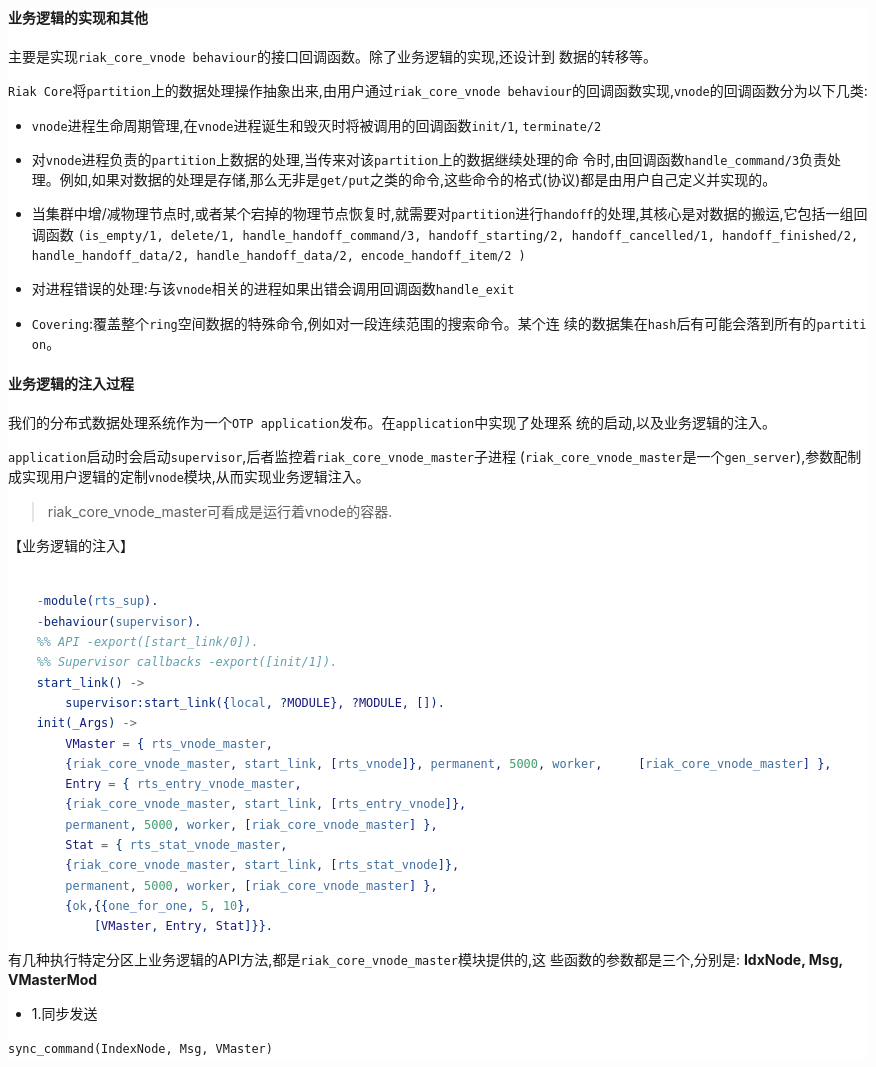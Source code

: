 
#### 业务逻辑的实现和其他

主要是实现`riak_core_vnode behaviour`的接口回调函数。除了业务逻辑的实现,还设计到 数据的转移等。

`Riak Core`将`partition`上的数据处理操作抽象出来,由用户通过`riak_core_vnode behaviour`的回调函数实现,`vnode`的回调函数分为以下几类:

- `vnode`进程生命周期管理,在`vnode`进程诞生和毁灭时将被调用的回调函数`init/1`, `terminate/2`

- 对`vnode`进程负责的`partition`上数据的处理,当传来对该`partition`上的数据继续处理的命 令时,由回调函数`handle_command/3`负责处理。例如,如果对数据的处理是存储,那么无非是`get/put`之类的命令,这些命令的格式(协议)都是由用户自己定义并实现的。

- 当集群中增/减物理节点时,或者某个宕掉的物理节点恢复时,就需要对`partition`进行`handoff`的处理,其核心是对数据的搬运,它包括一组回调函数
`(is_empty/1, delete/1, handle_handoff_command/3, handoff_starting/2, handoff_cancelled/1, handoff_finished/2, handle_handoff_data/2, handle_handoff_data/2, encode_handoff_item/2 )`

- 对进程错误的处理:与该`vnode`相关的进程如果出错会调用回调函数`handle_exit`

- `Covering`:覆盖整个`ring`空间数据的特殊命令,例如对一段连续范围的搜索命令。某个连 续的数据集在`hash`后有可能会落到所有的`partition`。

#### 业务逻辑的注入过程

我们的分布式数据处理系统作为一个`OTP application`发布。在`application`中实现了处理系 统的启动,以及业务逻辑的注入。

`application`启动时会启动`supervisor`,后者监控着`riak_core_vnode_master`子进程 (`riak_core_vnode_master`是一个`gen_server`),参数配制成实现用户逻辑的定制`vnode`模块,从而实现业务逻辑注入。

> riak_core_vnode_master可看成是运行着vnode的容器.

【业务逻辑的注入】

``` erlang

    -module(rts_sup).
    -behaviour(supervisor).
    %% API -export([start_link/0]).
    %% Supervisor callbacks -export([init/1]).
    start_link() ->
        supervisor:start_link({local, ?MODULE}, ?MODULE, []).
    init(_Args) ->
        VMaster = { rts_vnode_master,
        {riak_core_vnode_master, start_link, [rts_vnode]}, permanent, 5000, worker,     [riak_core_vnode_master] },
        Entry = { rts_entry_vnode_master,
        {riak_core_vnode_master, start_link, [rts_entry_vnode]},
        permanent, 5000, worker, [riak_core_vnode_master] },
        Stat = { rts_stat_vnode_master,
        {riak_core_vnode_master, start_link, [rts_stat_vnode]},
        permanent, 5000, worker, [riak_core_vnode_master] },
        {ok,{{one_for_one, 5, 10},
            [VMaster, Entry, Stat]}}.
```

有几种执行特定分区上业务逻辑的API方法,都是`riak_core_vnode_master`模块提供的,这 些函数的参数都是三个,分别是: **IdxNode, Msg, VMasterMod**

- 1.同步发送

`sync_command(IndexNode, Msg, VMaster)`
